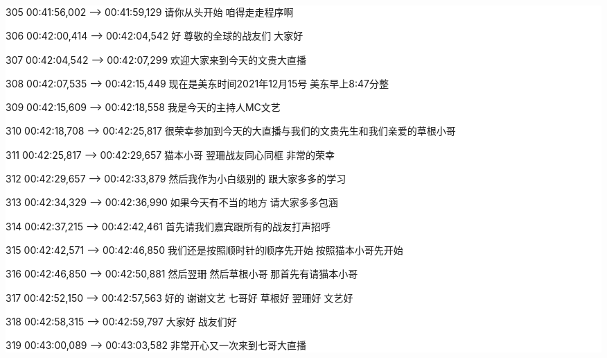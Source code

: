 305
00:41:56,002 –&gt; 00:41:59,129
请你从头开始 咱得走走程序啊
 
306
00:42:00,414 –&gt; 00:42:04,542
好 尊敬的全球的战友们 大家好
 
307
00:42:04,542 –&gt; 00:42:07,299
欢迎大家来到今天的文贵大直播
 
308
00:42:07,535 –&gt; 00:42:15,449
现在是美东时间2021年12月15号 美东早上8:47分整
 
309
00:42:15,609 –&gt; 00:42:18,558
我是今天的主持人MC文艺
 
310
00:42:18,708 –&gt; 00:42:25,817
很荣幸参加到今天的大直播与我们的文贵先生和我们亲爱的草根小哥
 
311
00:42:25,817 –&gt; 00:42:29,657
猫本小哥 翌珊战友同心同框 非常的荣幸
 
312
00:42:29,657 –&gt; 00:42:33,879
然后我作为小白级别的 跟大家多多的学习
 
313
00:42:34,329 –&gt; 00:42:36,990
如果今天有不当的地方 请大家多多包涵
 
314
00:42:37,215 –&gt; 00:42:42,461
首先请我们嘉宾跟所有的战友打声招呼
 
315
00:42:42,571 –&gt; 00:42:46,850
我们还是按照顺时针的顺序先开始 按照猫本小哥先开始
 
316
00:42:46,850 –&gt; 00:42:50,881
然后翌珊 然后草根小哥 那首先有请猫本小哥
 
317
00:42:52,150 –&gt; 00:42:57,563
好的 谢谢文艺 七哥好 草根好 翌珊好 文艺好
 
318
00:42:58,315 –&gt; 00:42:59,797
大家好 战友们好
 
319
00:43:00,089 –&gt; 00:43:03,582
非常开心又一次来到七哥大直播
 